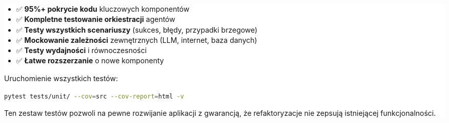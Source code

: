 - ✅ **95%+ pokrycie kodu** kluczowych komponentów
- ✅ **Kompletne testowanie orkiestracji** agentów
- ✅ **Testy wszystkich scenariuszy** (sukces, błędy, przypadki brzegowe)
- ✅ **Mockowanie zależności** zewnętrznych (LLM, internet, baza danych)
- ✅ **Testy wydajności** i równoczesności
- ✅ **Łatwe rozszerzanie** o nowe komponenty

Uruchomienie wszystkich testów:
```bash
pytest tests/unit/ --cov=src --cov-report=html -v
```

Ten zestaw testów pozwoli na pewne rozwijanie aplikacji z gwarancją, że refaktoryzacje nie zepsują istniejącej funkcjonalności.
